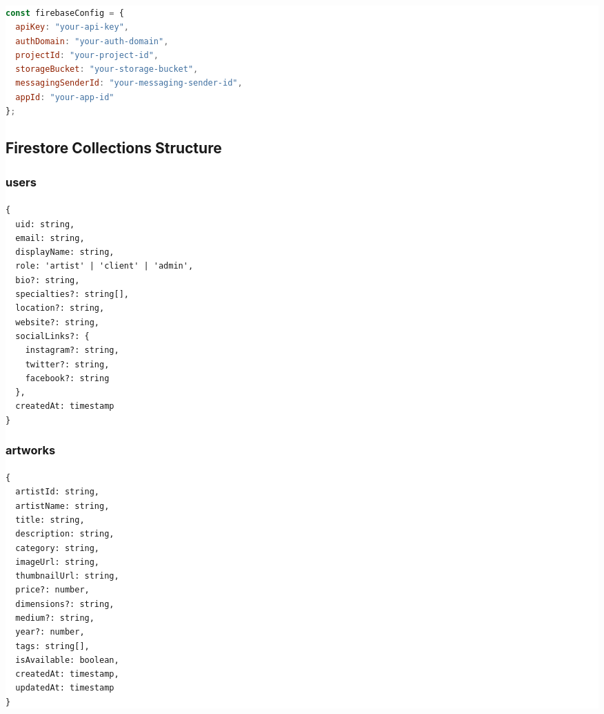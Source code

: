 ```javascript
const firebaseConfig = {
  apiKey: "your-api-key",
  authDomain: "your-auth-domain",
  projectId: "your-project-id",
  storageBucket: "your-storage-bucket",
  messagingSenderId: "your-messaging-sender-id",
  appId: "your-app-id"
};
```

## Firestore Collections Structure

### users
```
{
  uid: string,
  email: string,
  displayName: string,
  role: 'artist' | 'client' | 'admin',
  bio?: string,
  specialties?: string[],
  location?: string,
  website?: string,
  socialLinks?: {
    instagram?: string,
    twitter?: string,
    facebook?: string
  },
  createdAt: timestamp
}
```

### artworks
```
{
  artistId: string,
  artistName: string,
  title: string,
  description: string,
  category: string,
  imageUrl: string,
  thumbnailUrl: string,
  price?: number,
  dimensions?: string,
  medium?: string,
  year?: number,
  tags: string[],
  isAvailable: boolean,
  createdAt: timestamp,
  updatedAt: timestamp
}
```

